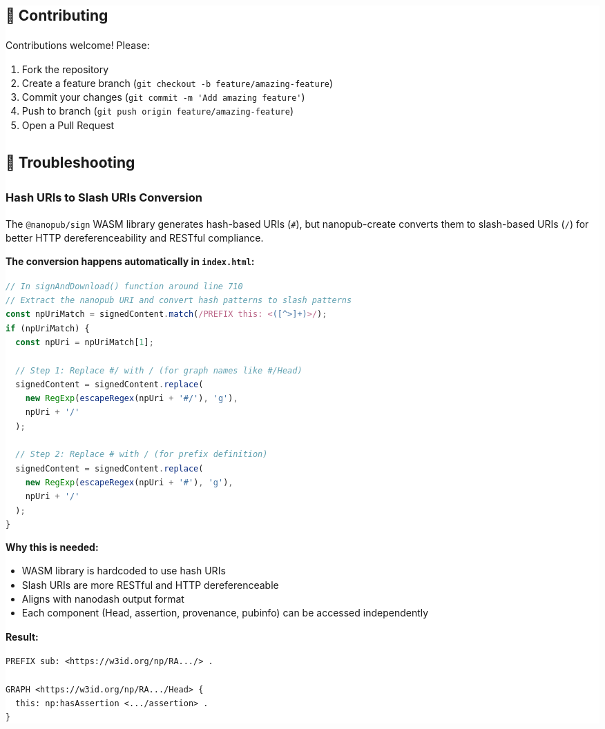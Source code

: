 ## 🤝 Contributing

Contributions welcome! Please:

1. Fork the repository
2. Create a feature branch (`git checkout -b feature/amazing-feature`)
3. Commit your changes (`git commit -m 'Add amazing feature'`)
4. Push to branch (`git push origin feature/amazing-feature`)
5. Open a Pull Request

## 🐛 Troubleshooting

### Hash URIs to Slash URIs Conversion

The `@nanopub/sign` WASM library generates hash-based URIs (`#`), but nanopub-create converts them to slash-based URIs (`/`) for better HTTP dereferenceability and RESTful compliance.

**The conversion happens automatically in `index.html`:**
```javascript
// In signAndDownload() function around line 710
// Extract the nanopub URI and convert hash patterns to slash patterns
const npUriMatch = signedContent.match(/PREFIX this: <([^>]+)>/);
if (npUriMatch) {
  const npUri = npUriMatch[1];
  
  // Step 1: Replace #/ with / (for graph names like #/Head)
  signedContent = signedContent.replace(
    new RegExp(escapeRegex(npUri + '#/'), 'g'), 
    npUri + '/'
  );
  
  // Step 2: Replace # with / (for prefix definition)
  signedContent = signedContent.replace(
    new RegExp(escapeRegex(npUri + '#'), 'g'), 
    npUri + '/'
  );
}
```

**Why this is needed:**
- WASM library is hardcoded to use hash URIs
- Slash URIs are more RESTful and HTTP dereferenceable
- Aligns with nanodash output format
- Each component (Head, assertion, provenance, pubinfo) can be accessed independently

**Result:**
```turtle
PREFIX sub: <https://w3id.org/np/RA.../> .

GRAPH <https://w3id.org/np/RA.../Head> {
  this: np:hasAssertion <.../assertion> .
}
```
